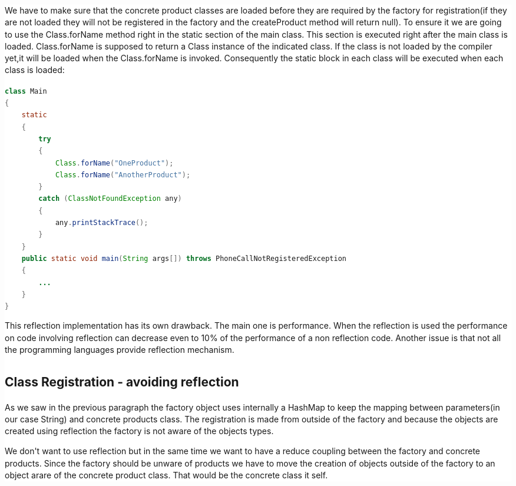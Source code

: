 We have to make sure that the concrete product classes are loaded before they are required by the factory
for registration(if they are not loaded they will not be registered in the factory and the createProduct
method will return null). To ensure it we are going to use the Class.forName method right in the static
section of the main class. This section is executed right after the main class is loaded. Class.forName
is supposed to return a Class instance of the indicated class. If the class is not loaded by the compiler
yet,it will be loaded when the Class.forName is invoked. Consequently the static block in each class will
be executed when each class is loaded:

```Java
class Main
{
	static
	{
		try
		{
			Class.forName("OneProduct");
			Class.forName("AnotherProduct");
		}
		catch (ClassNotFoundException any)
		{
			any.printStackTrace();
		}
	}
	public static void main(String args[]) throws PhoneCallNotRegisteredException
	{
		...
	}
}
```

This reflection implementation has its own drawback. The main one is performance. When the reflection is
used the performance on code involving reflection can decrease even to 10% of the performance of a non
reflection code. Another issue is that not all the programming languages provide reflection mechanism.

## Class Registration - avoiding reflection

As we saw in the previous paragraph the factory object uses internally a HashMap to keep the mapping
between parameters(in our case String) and concrete products class. The registration is made from
outside of the factory and because the objects are created using reflection the factory is not aware of
the objects types.

We don't want to use reflection but in the same time we want to have a reduce coupling between the
factory and concrete products. Since the factory should be unware of products we have to move the creation
of objects outside of the factory to an object arare of the concrete product class. That would be the
concrete class it self.
